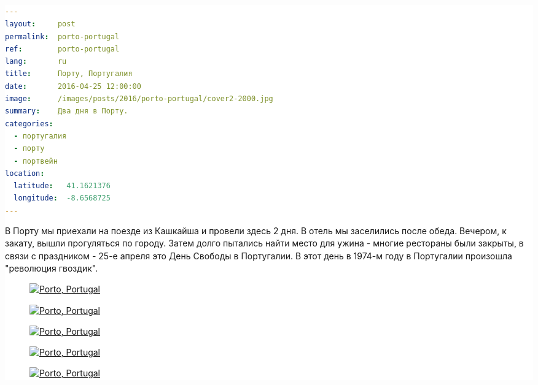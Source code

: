 ```yaml
---
layout:     post
permalink:  porto-portugal
ref:        porto-portugal
lang:       ru
title:      Порту, Португалия
date:       2016-04-25 12:00:00
image:      /images/posts/2016/porto-portugal/cover2-2000.jpg
summary:    Два дня в Порту.
categories:
  - португалия
  - порту
  - портвейн
location:
  latitude:   41.1621376
  longitude:  -8.6568725
---
```


<section class="text-block">
В Порту мы приехали на поезде из Кашкайша и провели здесь 2 дня.
В отель мы заселились после обеда. Вечером, к закату, вышли прогуляться по городу.
Затем долго пытались найти место для ужина - многие рестораны были закрыты, в связи с праздником - 25-е апреля это День Свободы в Португалии.
В этот день в 1974-м году в Португалии произошла "революция гвоздик".
</section>

<section class="image-gallery" itemscope itemtype="http://schema.org/ImageGallery">
  <figure itemprop="associatedMedia" itemscope itemtype="http://schema.org/ImageObject">
    <a href="/images/posts/2016/porto-portugal/DSC08041-2000.jpg" itemprop="contentUrl" data-size="2000x1333">
      <img src="/images/bg.png" data-src="/images/posts/2016/porto-portugal/DSC08041-1000.jpg" width="1000" height="667" itemprop="thumbnail" alt="Porto, Portugal" />
    </a>
  </figure>
  <figure itemprop="associatedMedia" itemscope itemtype="http://schema.org/ImageObject">
    <a href="/images/posts/2016/porto-portugal/DSC08070-2000.jpg" itemprop="contentUrl" data-size="2000x1333">
      <img src="/images/bg.png" data-src="/images/posts/2016/porto-portugal/DSC08070-1000.jpg" width="1000" height="667" itemprop="thumbnail" alt="Porto, Portugal" />
    </a>
  </figure>
  <figure itemprop="associatedMedia" itemscope itemtype="http://schema.org/ImageObject">
    <a href="/images/posts/2016/porto-portugal/DSC08074-2000.jpg" itemprop="contentUrl" data-size="2000x1387">
      <img src="/images/bg.png" data-src="/images/posts/2016/porto-portugal/DSC08074-1000.jpg" width="1000" height="694" itemprop="thumbnail" alt="Porto, Portugal" />
    </a>
  </figure>
  <div class="image-row">
    <figure itemprop="associatedMedia" itemscope itemtype="http://schema.org/ImageObject">
      <a href="/images/posts/2016/porto-portugal/DSC08035-2000.jpg" itemprop="contentUrl" data-size="2000x1509">
        <img src="/images/bg.png" data-src="/images/posts/2016/porto-portugal/DSC08035-1000.jpg" width="1000" height="755" itemprop="thumbnail" alt="Porto, Portugal" />
      </a>
    </figure>
    <figure itemprop="associatedMedia" itemscope itemtype="http://schema.org/ImageObject">
      <a href="/images/posts/2016/porto-portugal/DSC08078-2000.jpg" itemprop="contentUrl" data-size="2000x1336">
        <img src="/images/bg.png" data-src="/images/posts/2016/porto-portugal/DSC08078-1000.jpg" width="1000" height="668" itemprop="thumbnail" alt="Porto, Portugal" />
      </a>
    </figure>
  </div>